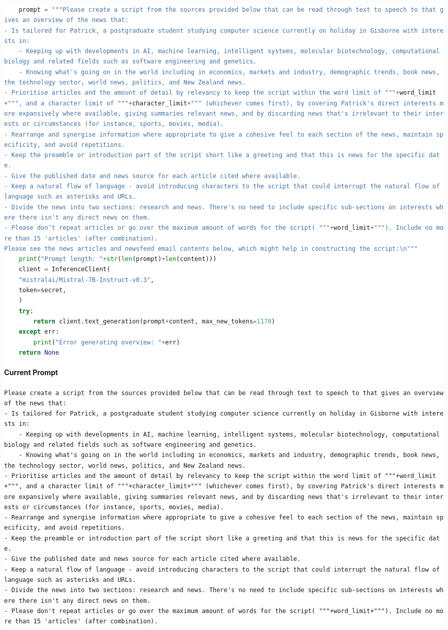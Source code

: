 ```python
    prompt = """Please create a script from the sources provided below that can be read through text to speech to that gives an overview of the news that:
- Is tailored for Patrick, a postgraduate student studying computer science currently on holiday in Gisborne with interests in:
	- Keeping up with developments in AI, machine learning, intelligent systems, molecular biotechnology, computational biology and related fields such as software engineering and genetics.
	- Knowing what's going on in the world including in economics, markets and industry, demographic trends, book news, the technology sector, world news, politics, and New Zealand news.
- Prioritise articles and the amount of detail by relevancy to keep the script within the word limit of """+word_limit+""", and a character limit of """+character_limit+""" (whichever comes first), by covering Patrick's direct interests more expansively where available, giving summaries relevant news, and by discarding news that's irrelevant to their interests or circumstances (for instance, sports, movies, media).
- Rearrange and synergise information where appropriate to give a cohesive feel to each section of the news, maintain specificity, and avoid repetitions.
- Keep the preamble or introduction part of the script short like a greeting and that this is news for the specific date.
- Give the published date and news source for each article cited where available.
- Keep a natural flow of language - avoid introducing characters to the script that could interrupt the natural flow of language such as asterisks and URLs.
- Divide the news into two sections: research and news. There's no need to include specific sub-sections on interests where there isn't any direct news on them.
- Please don't repeat articles or go over the maximum amount of words for the script( """+word_limit+"""). Include no more than 15 'articles' (after combination). 
Please see the news articles and newsfeed email contents below, which might help in constructing the script:\n"""
    print("Prompt length: "+str(len(prompt)+len(content)))
    client = InferenceClient(
    "mistralai/Mistral-7B-Instruct-v0.3",
    token=secret,
    )
    try:
        return client.text_generation(prompt+content, max_new_tokens=1170)
    except err:
        print("Error generating overview: "+err)
    return None
```
#### Current Prompt
```
Please create a script from the sources provided below that can be read through text to speech to that gives an overview of the news that:
- Is tailored for Patrick, a postgraduate student studying computer science currently on holiday in Gisborne with interests in:
	- Keeping up with developments in AI, machine learning, intelligent systems, molecular biotechnology, computational biology and related fields such as software engineering and genetics.
	- Knowing what's going on in the world including in economics, markets and industry, demographic trends, book news, the technology sector, world news, politics, and New Zealand news.
- Prioritise articles and the amount of detail by relevancy to keep the script within the word limit of """+word_limit+""", and a character limit of """+character_limit+""" (whichever comes first), by covering Patrick's direct interests more expansively where available, giving summaries relevant news, and by discarding news that's irrelevant to their interests or circumstances (for instance, sports, movies, media).
- Rearrange and synergise information where appropriate to give a cohesive feel to each section of the news, maintain specificity, and avoid repetitions.
- Keep the preamble or introduction part of the script short like a greeting and that this is news for the specific date.
- Give the published date and news source for each article cited where available.
- Keep a natural flow of language - avoid introducing characters to the script that could interrupt the natural flow of language such as asterisks and URLs.
- Divide the news into two sections: research and news. There's no need to include specific sub-sections on interests where there isn't any direct news on them.
- Please don't repeat articles or go over the maximum amount of words for the script( """+word_limit+"""). Include no more than 15 'articles' (after combination). 
```